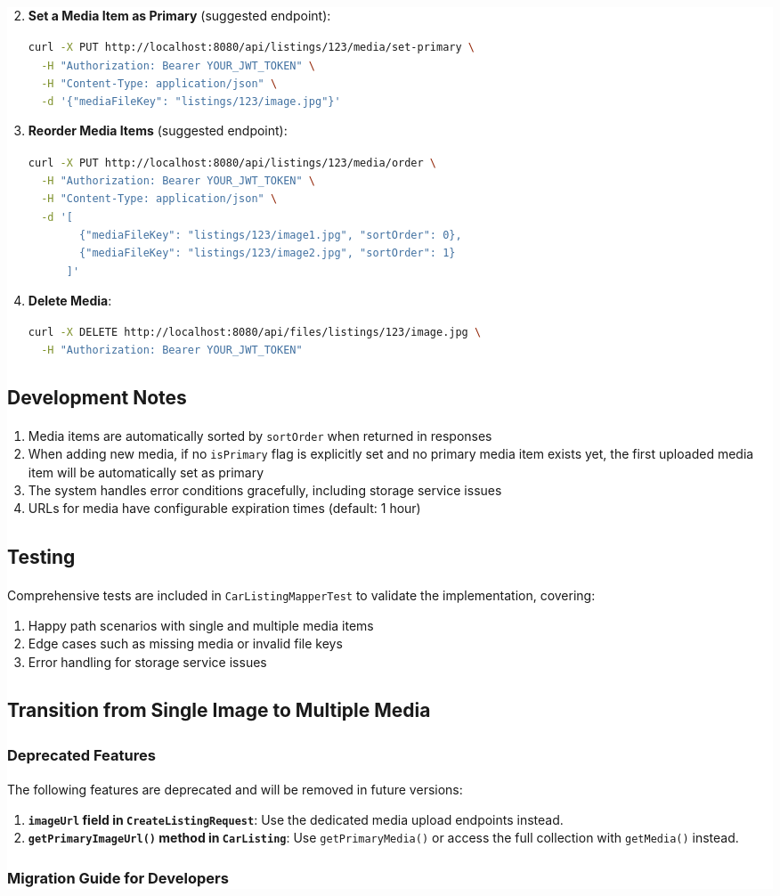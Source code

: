 2. **Set a Media Item as Primary** (suggested endpoint):
   ```bash
   curl -X PUT http://localhost:8080/api/listings/123/media/set-primary \
     -H "Authorization: Bearer YOUR_JWT_TOKEN" \
     -H "Content-Type: application/json" \
     -d '{"mediaFileKey": "listings/123/image.jpg"}'
   ```

3. **Reorder Media Items** (suggested endpoint):
   ```bash
   curl -X PUT http://localhost:8080/api/listings/123/media/order \
     -H "Authorization: Bearer YOUR_JWT_TOKEN" \
     -H "Content-Type: application/json" \
     -d '[
           {"mediaFileKey": "listings/123/image1.jpg", "sortOrder": 0},
           {"mediaFileKey": "listings/123/image2.jpg", "sortOrder": 1}
         ]'
   ```

4. **Delete Media**:
   ```bash
   curl -X DELETE http://localhost:8080/api/files/listings/123/image.jpg \
     -H "Authorization: Bearer YOUR_JWT_TOKEN"
   ```

## Development Notes

1. Media items are automatically sorted by `sortOrder` when returned in responses
2. When adding new media, if no `isPrimary` flag is explicitly set and no primary media item exists yet, the first uploaded media item will be automatically set as primary
3. The system handles error conditions gracefully, including storage service issues
4. URLs for media have configurable expiration times (default: 1 hour)

## Testing

Comprehensive tests are included in `CarListingMapperTest` to validate the implementation, covering:

1. Happy path scenarios with single and multiple media items
2. Edge cases such as missing media or invalid file keys
3. Error handling for storage service issues

## Transition from Single Image to Multiple Media

### Deprecated Features

The following features are deprecated and will be removed in future versions:

1. **`imageUrl` field in `CreateListingRequest`**: Use the dedicated media upload endpoints instead.
2. **`getPrimaryImageUrl()` method in `CarListing`**: Use `getPrimaryMedia()` or access the full collection with `getMedia()` instead.

### Migration Guide for Developers
